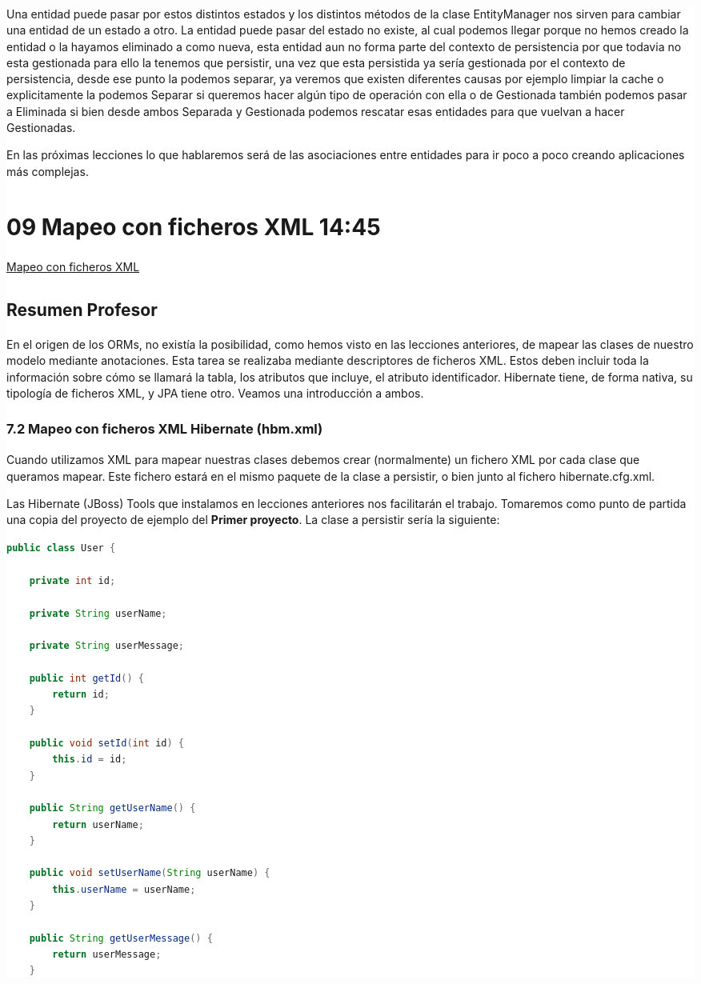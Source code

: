 Una entidad puede pasar por estos distintos estados y los distintos métodos de la clase EntityManager nos sirven para cambiar una entidad de un estado a otro. La entidad puede pasar del estado no existe, al cual podemos llegar porque no hemos creado la entidad o la hayamos eliminado a como nueva, esta entidad aun no forma parte del contexto de persistencia por que todavia no esta gestionada para ello la tenemos que persistir, una vez que esta persistida ya sería gestionada por el contexto de persistencia, desde ese punto la podemos separar, ya veremos que existen diferentes causas por ejemplo limpiar la cache o explicitamente la podemos Separar si queremos hacer algún tipo de operación con ella o de Gestionada también podemos pasar a Eliminada si bien desde ambos Separada y Gestionada podemos rescatar esas entidades para que vuelvan a hacer Gestionadas.

En las próximas lecciones lo que hablaremos será de las asociaciones entre entidades para ir poco a poco creando aplicaciones más complejas.

# 09 Mapeo con ficheros XML 14:45 

[Mapeo con ficheros XML](pdfs/07_Mapeo_con_ficheros_XML.pdf)

## Resumen Profesor

En el origen de los ORMs, no existía la posibilidad, como hemos visto en las lecciones anteriores, de mapear las clases de nuestro modelo mediante anotaciones. Esta tarea se realizaba mediante descriptores de ficheros XML. Estos deben incluir toda la información sobre cómo se llamará la tabla, los atributos que incluye, el atributo identificador. Hibernate tiene, de forma nativa, su tipología de ficheros XML, y JPA tiene otro. Veamos una introducción a ambos.

### 7.2 Mapeo con ficheros XML Hibernate (hbm.xml)

Cuando utilizamos XML para mapear nuestras clases debemos crear (normalmente) un fichero XML por cada clase que queramos mapear. Este fichero estará en el mismo paquete de la clase a persistir, o bien junto al fichero hibernate.cfg.xml.

Las Hibernate (JBoss) Tools que instalamos en lecciones anteriores nos facilitarán el trabajo. Tomaremos como punto de partida una copia del proyecto de ejemplo del **Primer proyecto**. La clase a persistir sería la siguiente:

```java
public class User {

    private int id;

    private String userName;

    private String userMessage;

    public int getId() {
        return id;
    }

    public void setId(int id) {
        this.id = id;
    }

    public String getUserName() {
        return userName;
    }

    public void setUserName(String userName) {
        this.userName = userName;
    }

    public String getUserMessage() {
        return userMessage;
    }

```